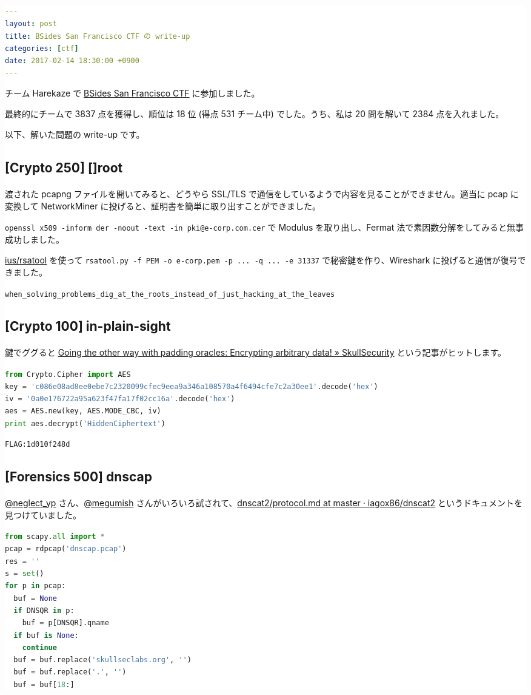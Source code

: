 ```yaml
---
layout: post
title: BSides San Francisco CTF の write-up
categories: [ctf]
date: 2017-02-14 18:30:00 +0900
---
```


チーム Harekaze で [BSides San Francisco CTF](https://bsidessf.com/ctf.html) に参加しました。

最終的にチームで 3837 点を獲得し、順位は 18 位 (得点 531 チーム中) でした。うち、私は 20 問を解いて 2384 点を入れました。

以下、解いた問題の write-up です。

## [Crypto 250] []root

渡された pcapng ファイルを開いてみると、どうやら SSL/TLS で通信をしているようで内容を見ることができません。適当に pcap に変換して NetworkMiner に投げると、証明書を簡単に取り出すことができました。

`openssl x509 -inform der -noout -text -in pki@e-corp.com.cer` で Modulus を取り出し、Fermat 法で素因数分解をしてみると無事成功しました。

[ius/rsatool](https://github.com/ius/rsatool) を使って `rsatool.py -f PEM -o e-corp.pem -p ... -q ... -e 31337` で秘密鍵を作り、Wireshark に投げると通信が復号できました。

```
when_solving_problems_dig_at_the_roots_instead_of_just_hacking_at_the_leaves
```

## [Crypto 100] in-plain-sight

鍵でググると [Going the other way with padding oracles: Encrypting arbitrary data! » SkullSecurity](https://blog.skullsecurity.org/2016/going-the-other-way-with-padding-oracles-encrypting-arbitrary-data) という記事がヒットします。

```python
from Crypto.Cipher import AES
key = 'c086e08ad8ee0ebe7c2320099cfec9eea9a346a108570a4f6494cfe7c2a30ee1'.decode('hex')
iv = '0a0e176722a95a623f47fa17f02cc16a'.decode('hex')
aes = AES.new(key, AES.MODE_CBC, iv)
print aes.decrypt('HiddenCiphertext')
```

```
FLAG:1d010f248d
```

## [Forensics 500] dnscap

[@neglect_yp](https://twitter.com/neglect_yp) さん、[@megumish](https://twitter.com/megumish) さんがいろいろ試されて、[dnscat2/protocol.md at master · iagox86/dnscat2](https://github.com/iagox86/dnscat2/blob/master/doc/protocol.md) というドキュメントを見つけていました。

```python
from scapy.all import *
pcap = rdpcap('dnscap.pcap')
res = ''
s = set()
for p in pcap:
  buf = None
  if DNSQR in p:
    buf = p[DNSQR].qname
  if buf is None:
    continue
  buf = buf.replace('skullseclabs.org', '')
  buf = buf.replace('.', '')
  buf = buf[18:]
```